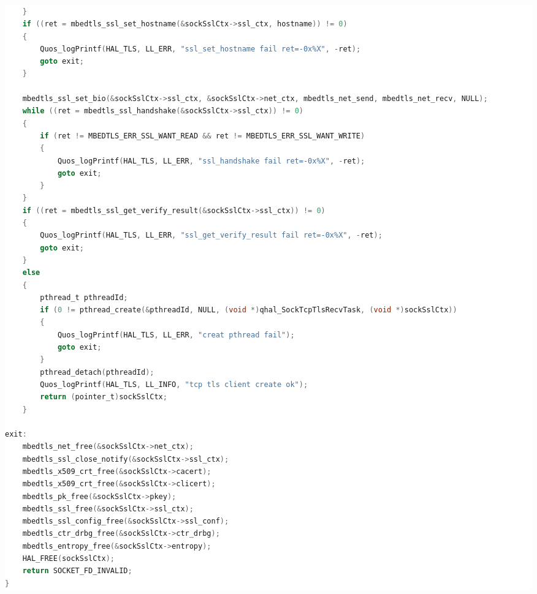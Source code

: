 ```c
    }
    if ((ret = mbedtls_ssl_set_hostname(&sockSslCtx->ssl_ctx, hostname)) != 0)
    {
        Quos_logPrintf(HAL_TLS, LL_ERR, "ssl_set_hostname fail ret=-0x%X", -ret);
        goto exit;
    }

    mbedtls_ssl_set_bio(&sockSslCtx->ssl_ctx, &sockSslCtx->net_ctx, mbedtls_net_send, mbedtls_net_recv, NULL);
    while ((ret = mbedtls_ssl_handshake(&sockSslCtx->ssl_ctx)) != 0)
    {
        if (ret != MBEDTLS_ERR_SSL_WANT_READ && ret != MBEDTLS_ERR_SSL_WANT_WRITE)
        {
            Quos_logPrintf(HAL_TLS, LL_ERR, "ssl_handshake fail ret=-0x%X", -ret);
            goto exit;
        }
    }
    if ((ret = mbedtls_ssl_get_verify_result(&sockSslCtx->ssl_ctx)) != 0)
    {
        Quos_logPrintf(HAL_TLS, LL_ERR, "ssl_get_verify_result fail ret=-0x%X", -ret);
        goto exit;
    }
    else
    {
        pthread_t pthreadId;
        if (0 != pthread_create(&pthreadId, NULL, (void *)qhal_SockTcpTlsRecvTask, (void *)sockSslCtx))
        {
            Quos_logPrintf(HAL_TLS, LL_ERR, "creat pthread fail");
            goto exit;
        }
        pthread_detach(pthreadId);
        Quos_logPrintf(HAL_TLS, LL_INFO, "tcp tls client create ok");
        return (pointer_t)sockSslCtx;
    }

exit:
    mbedtls_net_free(&sockSslCtx->net_ctx);
    mbedtls_ssl_close_notify(&sockSslCtx->ssl_ctx);
    mbedtls_x509_crt_free(&sockSslCtx->cacert);
    mbedtls_x509_crt_free(&sockSslCtx->clicert);
    mbedtls_pk_free(&sockSslCtx->pkey);
    mbedtls_ssl_free(&sockSslCtx->ssl_ctx);
    mbedtls_ssl_config_free(&sockSslCtx->ssl_conf);
    mbedtls_ctr_drbg_free(&sockSslCtx->ctr_drbg);
    mbedtls_entropy_free(&sockSslCtx->entropy);
    HAL_FREE(sockSslCtx);
    return SOCKET_FD_INVALID;
}
```
